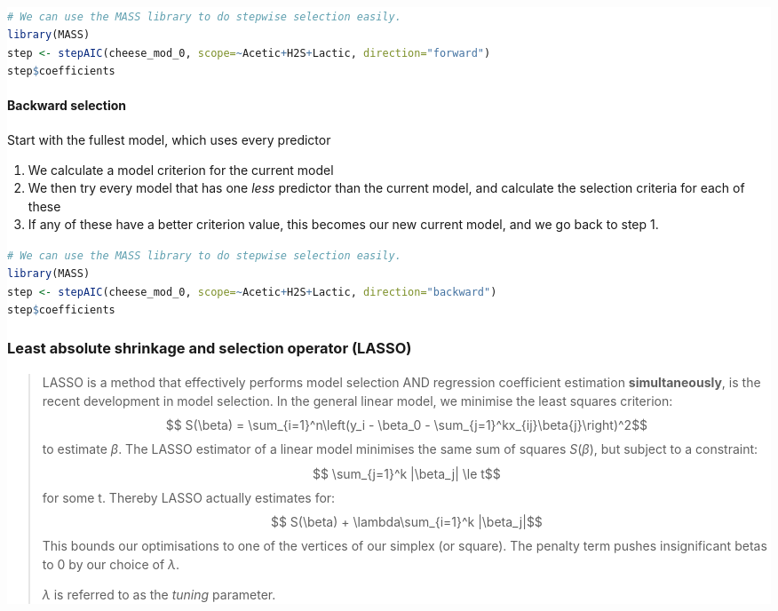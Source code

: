 ```r
# We can use the MASS library to do stepwise selection easily.
library(MASS)
step <- stepAIC(cheese_mod_0, scope=~Acetic+H2S+Lactic, direction="forward")
step$coefficients
```

#### Backward selection
Start with the fullest model, which uses every predictor
1. We calculate a model criterion for the current model
2. We then try every model that has one *less* predictor than the current model, and calculate the selection criteria for each of these
3. If any of these have a better criterion value, this becomes our new current model, and we go back to step 1.

```r
# We can use the MASS library to do stepwise selection easily.
library(MASS)
step <- stepAIC(cheese_mod_0, scope=~Acetic+H2S+Lactic, direction="backward")
step$coefficients
```

### Least absolute shrinkage and selection operator (LASSO)
> LASSO is a method that effectively performs model selection AND regression coefficient estimation **simultaneously**, is the recent development in model selection.
> In the general linear model, we minimise the least squares criterion:
> $$ S(\beta) = \sum_{i=1}^n\left(y_i - \beta_0 - \sum_{j=1}^kx_{ij}\beta{j}\right)^2$$
> to estimate $\beta$.
> The LASSO estimator of a linear model minimises the same sum of squares $S(\beta)$, but subject to a constraint:
> $$ \sum_{j=1}^k |\beta_j| \le t$$
> for some t. Thereby LASSO actually estimates for:
> $$ S(\beta) + \lambda\sum_{i=1}^k |\beta_j|$$
>  This bounds our optimisations to one of the vertices of our simplex (or square). The penalty term pushes insignificant betas to 0 by our choice of $\lambda$.
>
> $\lambda$ is referred to as the *tuning* parameter.